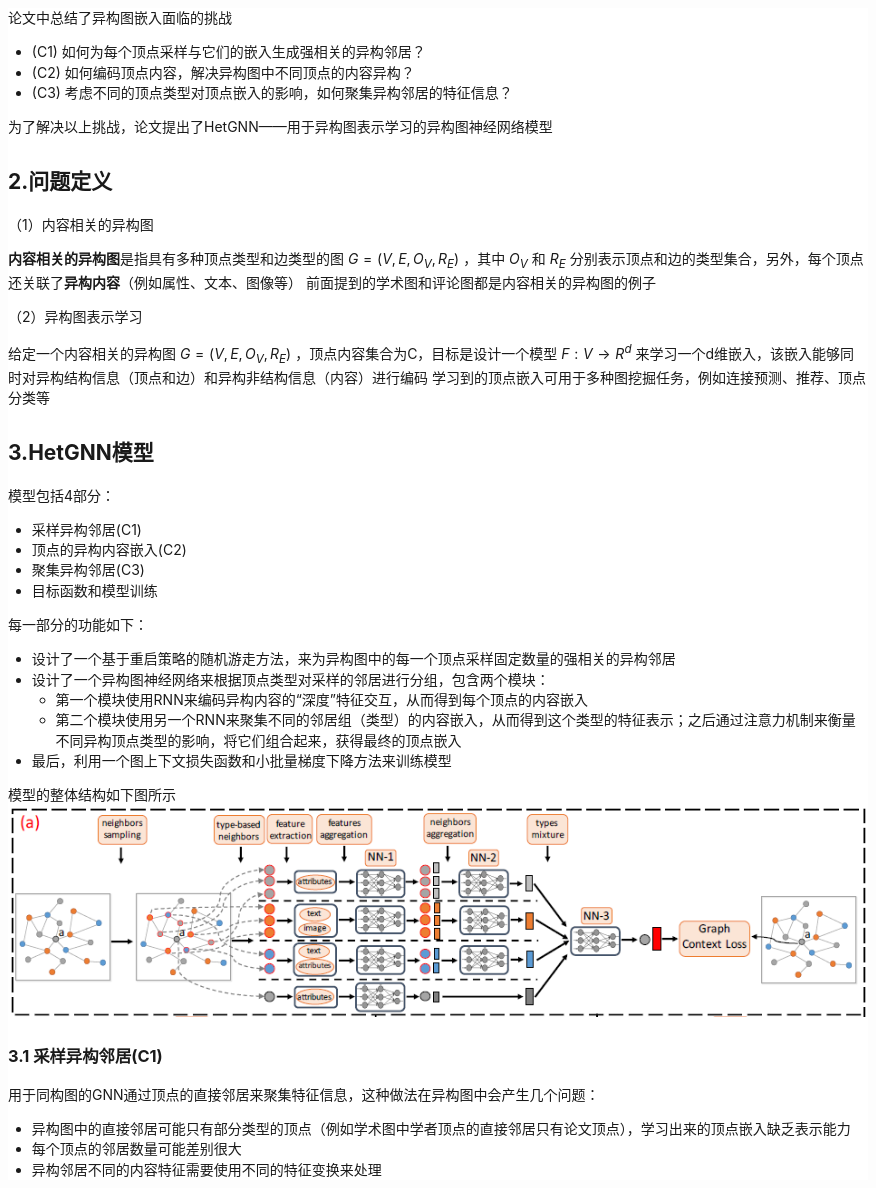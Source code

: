论文中总结了异构图嵌入面临的挑战
* (C1) 如何为每个顶点采样与它们的嵌入生成强相关的异构邻居？
* (C2) 如何编码顶点内容，解决异构图中不同顶点的内容异构？
* (C3) 考虑不同的顶点类型对顶点嵌入的影响，如何聚集异构邻居的特征信息？

为了解决以上挑战，论文提出了HetGNN——用于异构图表示学习的异构图神经网络模型

## 2.问题定义
（1）内容相关的异构图

**内容相关的异构图**是指具有多种顶点类型和边类型的图 $G=(V, E, O_V, R_E)$ ，其中 $O_V$ 和 $R_E$ 分别表示顶点和边的类型集合，另外，每个顶点还关联了**异构内容**（例如属性、文本、图像等）
前面提到的学术图和评论图都是内容相关的异构图的例子

（2）异构图表示学习

给定一个内容相关的异构图 $G=(V, E, O_V, R_E)$ ，顶点内容集合为C，目标是设计一个模型 $F: V→R^d$ 来学习一个d维嵌入，该嵌入能够同时对异构结构信息（顶点和边）和异构非结构信息（内容）进行编码
学习到的顶点嵌入可用于多种图挖掘任务，例如连接预测、推荐、顶点分类等

## 3.HetGNN模型
模型包括4部分：
* 采样异构邻居(C1)
* 顶点的异构内容嵌入(C2)
* 聚集异构邻居(C3)
* 目标函数和模型训练

每一部分的功能如下：
* 设计了一个基于重启策略的随机游走方法，来为异构图中的每一个顶点采样固定数量的强相关的异构邻居
* 设计了一个异构图神经网络来根据顶点类型对采样的邻居进行分组，包含两个模块：
  * 第一个模块使用RNN来编码异构内容的“深度”特征交互，从而得到每个顶点的内容嵌入
  * 第二个模块使用另一个RNN来聚集不同的邻居组（类型）的内容嵌入，从而得到这个类型的特征表示；之后通过注意力机制来衡量不同异构顶点类型的影响，将它们组合起来，获得最终的顶点嵌入
* 最后，利用一个图上下文损失函数和小批量梯度下降方法来训练模型

模型的整体结构如下图所示
![HetGNN整体结构](/assets/images/hetgnn/HetGNN整体结构.png)

### 3.1 采样异构邻居(C1)
用于同构图的GNN通过顶点的直接邻居来聚集特征信息，这种做法在异构图中会产生几个问题：
* 异构图中的直接邻居可能只有部分类型的顶点（例如学术图中学者顶点的直接邻居只有论文顶点），学习出来的顶点嵌入缺乏表示能力
* 每个顶点的邻居数量可能差别很大
* 异构邻居不同的内容特征需要使用不同的特征变换来处理
